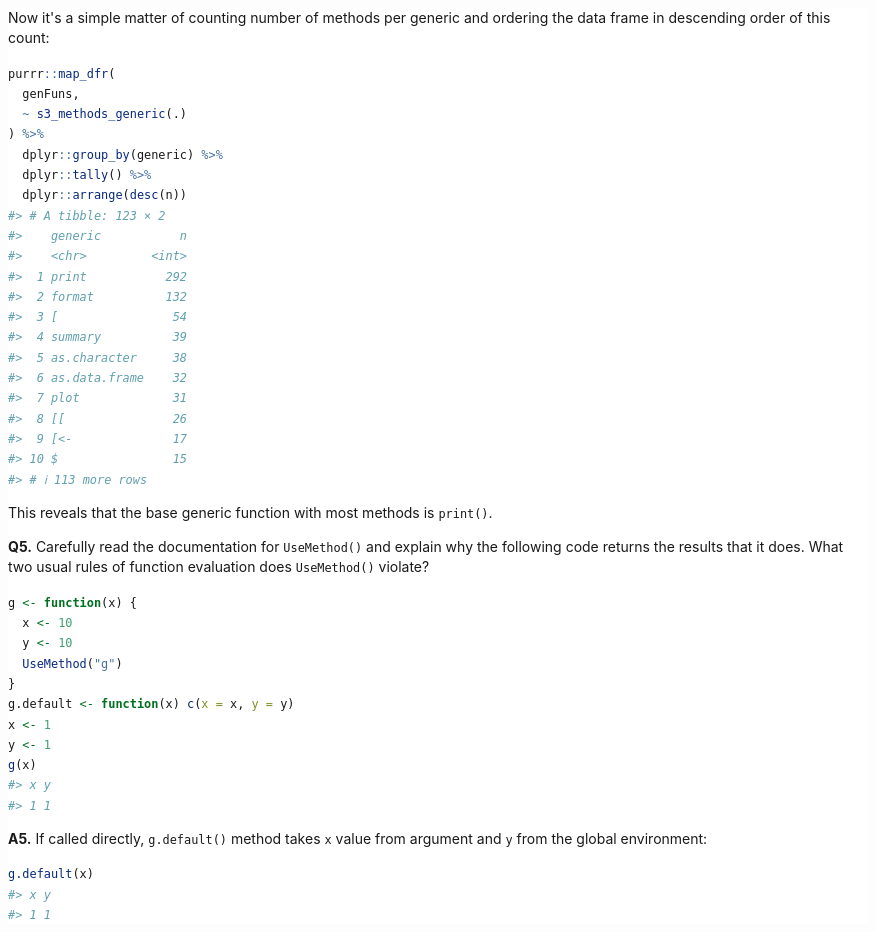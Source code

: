 Now it's a simple matter of counting number of methods per generic and ordering the data frame in descending order of this count:


``` r
purrr::map_dfr(
  genFuns,
  ~ s3_methods_generic(.)
) %>%
  dplyr::group_by(generic) %>%
  dplyr::tally() %>%
  dplyr::arrange(desc(n))
#> # A tibble: 123 × 2
#>    generic           n
#>    <chr>         <int>
#>  1 print           292
#>  2 format          132
#>  3 [                54
#>  4 summary          39
#>  5 as.character     38
#>  6 as.data.frame    32
#>  7 plot             31
#>  8 [[               26
#>  9 [<-              17
#> 10 $                15
#> # ℹ 113 more rows
```

This reveals that the base generic function with most methods is `print()`.

**Q5.** Carefully read the documentation for `UseMethod()` and explain why the following code returns the results that it does. What two usual rules of function evaluation does `UseMethod()` violate?


``` r
g <- function(x) {
  x <- 10
  y <- 10
  UseMethod("g")
}
g.default <- function(x) c(x = x, y = y)
x <- 1
y <- 1
g(x)
#> x y 
#> 1 1
```

**A5.** If called directly, `g.default()` method takes `x` value from argument and `y` from the global environment:


``` r
g.default(x)
#> x y 
#> 1 1
```
